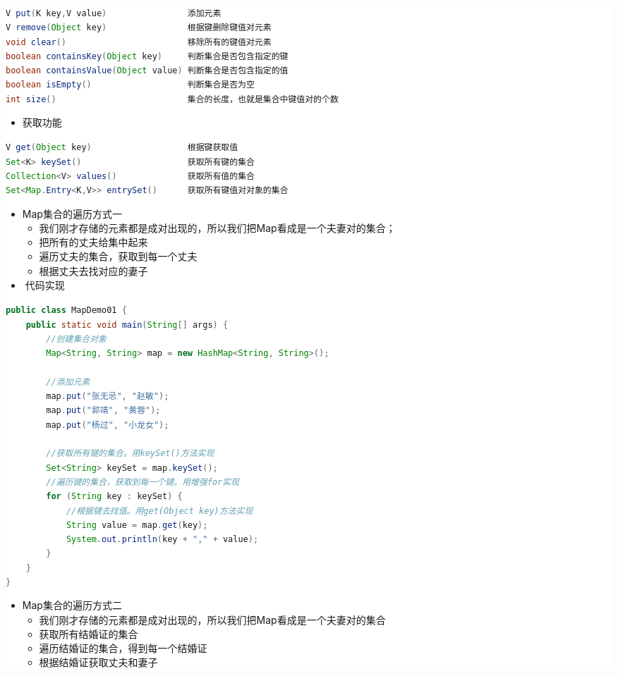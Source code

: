 ```java
V put(K key,V value)				添加元素
V remove(Object key)				根据键删除键值对元素
void clear()						移除所有的键值对元素
boolean containsKey(Object key)		判断集合是否包含指定的键
boolean containsValue(Object value)	判断集合是否包含指定的值
boolean isEmpty()					判断集合是否为空
int size()							集合的长度，也就是集合中键值对的个数
```

- 获取功能

```java
V get(Object key)					根据键获取值
Set<K> keySet()						获取所有键的集合
Collection<V> values()				获取所有值的集合
Set<Map.Entry<K,V>> entrySet()		获取所有键值对对象的集合
```

- Map集合的遍历方式一
  - 我们刚才存储的元素都是成对出现的，所以我们把Map看成是一个夫妻对的集合；
  - 把所有的丈夫给集中起来
  - 遍历丈夫的集合，获取到每一个丈夫
  - 根据丈夫去找对应的妻子
- ​	代码实现

```java
public class MapDemo01 {
    public static void main(String[] args) {
        //创建集合对象
        Map<String, String> map = new HashMap<String, String>();

        //添加元素
        map.put("张无忌", "赵敏");
        map.put("郭靖", "黄蓉");
        map.put("杨过", "小龙女");

        //获取所有键的集合。用keySet()方法实现
        Set<String> keySet = map.keySet();
        //遍历键的集合，获取到每一个键。用增强for实现
        for (String key : keySet) {
            //根据键去找值。用get(Object key)方法实现
            String value = map.get(key);
            System.out.println(key + "," + value);
        }
    }
}
```

- Map集合的遍历方式二
  - 我们刚才存储的元素都是成对出现的，所以我们把Map看成是一个夫妻对的集合
  - 获取所有结婚证的集合
  - 遍历结婚证的集合，得到每一个结婚证
  - 根据结婚证获取丈夫和妻子
